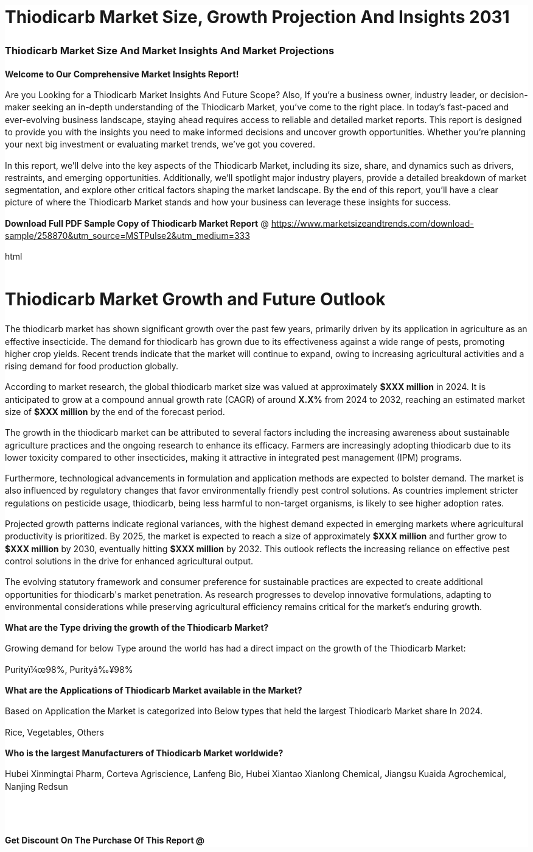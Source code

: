 <h1>Thiodicarb Market Size, Growth Projection And Insights 2031</h1><div class="" data-test-id=""><h3><span class="">Thiodicarb Market Size And Market Insights And Market Projections</span></h3></div><div class="" data-test-id=""><p><strong>Welcome to Our Comprehensive Market Insights Report!</strong></p><p>Are you Looking for a Thiodicarb Market Insights And Future Scope? Also, If you&rsquo;re a business owner, industry leader, or decision-maker seeking an in-depth understanding of the Thiodicarb Market, you&rsquo;ve come to the right place. In today&rsquo;s fast-paced and ever-evolving business landscape, staying ahead requires access to reliable and detailed market reports. This report is designed to provide you with the insights you need to make informed decisions and uncover growth opportunities. Whether you&rsquo;re planning your next big investment or evaluating market trends, we&rsquo;ve got you covered.</p><p>In this report, we&rsquo;ll delve into the key aspects of the Thiodicarb Market, including its size, share, and dynamics such as drivers, restraints, and emerging opportunities. Additionally, we&rsquo;ll spotlight major industry players, provide a detailed breakdown of market segmentation, and explore other critical factors shaping the market landscape. By the end of this report, you&rsquo;ll have a clear picture of where the Thiodicarb Market stands and how your business can leverage these insights for success.</p><p><strong>Download Full PDF Sample Copy of Thiodicarb Market Report</strong> @ <a href="https://www.marketsizeandtrends.com/download-sample/258870&utm_source=MSTPulse2&utm_medium=333" target="_blank">https://www.marketsizeandtrends.com/download-sample/258870&utm_source=MSTPulse2&utm_medium=333</a></p></div><div class="" data-test-id=""><p><span class="">html<html><head> <title>Thiodicarb Market Growth and Future Outlook</title></head><body> <h1>Thiodicarb Market Growth and Future Outlook</h1> <p>The thiodicarb market has shown significant growth over the past few years, primarily driven by its application in agriculture as an effective insecticide. The demand for thiodicarb has grown due to its effectiveness against a wide range of pests, promoting higher crop yields. Recent trends indicate that the market will continue to expand, owing to increasing agricultural activities and a rising demand for food production globally.</p> <p>According to market research, the global thiodicarb market size was valued at approximately <strong>$XXX million</strong> in 2024. It is anticipated to grow at a compound annual growth rate (CAGR) of around <strong>X.X%</strong> from 2024 to 2032, reaching an estimated market size of <strong>$XXX million</strong> by the end of the forecast period.</p> <p>The growth in the thiodicarb market can be attributed to several factors including the increasing awareness about sustainable agriculture practices and the ongoing research to enhance its efficacy. Farmers are increasingly adopting thiodicarb due to its lower toxicity compared to other insecticides, making it attractive in integrated pest management (IPM) programs.</p> <p>Furthermore, technological advancements in formulation and application methods are expected to bolster demand. The market is also influenced by regulatory changes that favor environmentally friendly pest control solutions. As countries implement stricter regulations on pesticide usage, thiodicarb, being less harmful to non-target organisms, is likely to see higher adoption rates.</p> <p><strong></strong></p> <p>Projected growth patterns indicate regional variances, with the highest demand expected in emerging markets where agricultural productivity is prioritized. By 2025, the market is expected to reach a size of approximately <strong>$XXX million</strong> and further grow to <strong>$XXX million</strong> by 2030, eventually hitting <strong>$XXX million</strong> by 2032. This outlook reflects the increasing reliance on effective pest control solutions in the drive for enhanced agricultural output.</p> <p>The evolving statutory framework and consumer preference for sustainable practices are expected to create additional opportunities for thiodicarb's market penetration. As research progresses to develop innovative formulations, adapting to environmental considerations while preserving agricultural efficiency remains critical for the market’s enduring growth.</p></body></html></span></p><p><strong><span class="">What are the&nbsp;Type driving the growth of the Thiodicarb Market?</span></strong></p></div><div class="" data-test-id=""><p><span class="">Growing demand for below Type around the world has had a direct impact on the growth of the Thiodicarb Market:</span></p></div><div class="" data-test-id=""><p>Purityï¼œ98%, Purityâ‰¥98%</p><p><span class=""><strong>What are the&nbsp;Applications&nbsp;of Thiodicarb Market available in the Market?</strong></span></p></div><div class="" data-test-id=""><p><span class="">Based on Application the Market is categorized into Below types that held the largest Thiodicarb Market share In 2024.</span></p></div><div class="" data-test-id=""><p><span class="">Rice, Vegetables, Others</span></p><p><span class=""><strong>Who is the largest Manufacturers of Thiodicarb Market worldwide?</strong></span></p></div><div class="" data-test-id=""><p><span class="">Hubei Xinmingtai Pharm, Corteva Agriscience, Lanfeng Bio, Hubei Xiantao Xianlong Chemical, Jiangsu Kuaida Agrochemical, Nanjing Redsun</span></p></div><div class="" data-test-id="">&nbsp;</div><div class="" data-test-id="">&nbsp;</div><div class="" data-test-id=""><p><span class=""><strong>Get Discount On The Purchase Of This Report @</strong>